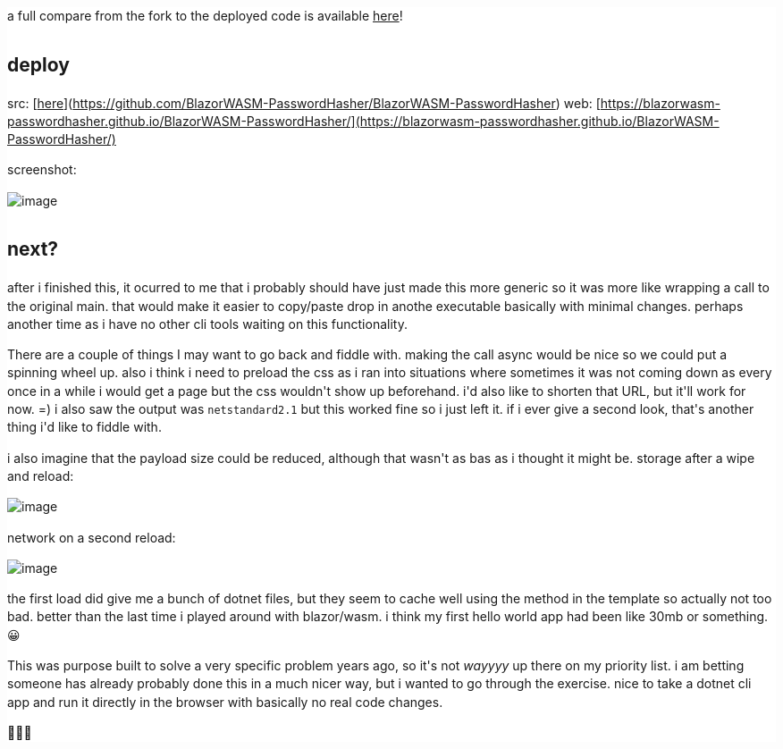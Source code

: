 a full compare from the fork to the deployed code is available [here](https://github.com/BlazorWASM-PasswordHasher/BlazorWASM-PasswordHasher/compare/6b8c30ee6f7a26ed9be2ca5777aecab39d8e5716...c69fcc7e68bcb204db6a3ffe1cab13eb0fcaa3af)!

## deploy

src: [[here](https://github.com/BlazorWASM-PasswordHasher/BlazorWASM-PasswordHasher)](https://github.com/BlazorWASM-PasswordHasher/BlazorWASM-PasswordHasher)
web: [https://blazorwasm-passwordhasher.github.io/BlazorWASM-PasswordHasher/](https://blazorwasm-passwordhasher.github.io/BlazorWASM-PasswordHasher/)

screenshot:

<img width="613" alt="image" src="https://user-images.githubusercontent.com/7390156/173565596-90f81799-ffdd-4fce-8229-de3fbf1730f1.png">

## next?

after i finished this, it ocurred to me that i probably should have just made this more generic so it was more like wrapping a call to the original main. that would make it easier to copy/paste drop in anothe executable basically with minimal changes. perhaps another time as i have no other cli tools waiting on this functionality.

There are a couple of things I may want to go back and fiddle with. making the call async would be nice so we could put a spinning wheel up. also i think i need to preload the css as i ran into situations where sometimes it was not coming down as every once in a while i would get a page but the css wouldn't show up beforehand. i'd also like to shorten that URL, but it'll work for now. =) i also saw the output was `netstandard2.1` but this worked fine so i just left it. if i ever give a second look, that's another thing i'd like to fiddle with.

i also imagine that the payload size could be reduced, although that wasn't as bas as i thought it might be. storage after a wipe and reload:

<img width="395" alt="image" src="https://user-images.githubusercontent.com/7390156/173567784-09929621-62cc-49d7-93a0-7ade4be2cebc.png">

network on a second reload:

<img width="763" alt="image" src="https://user-images.githubusercontent.com/7390156/173568117-1433601a-8c2d-473a-abfc-598aec1c8688.png">

the first load did give me a bunch of dotnet files, but they seem to cache well using the method in the template so actually not too bad. better than the last time i played around with blazor/wasm. i think my first hello world app had been like 30mb or something. 😀

This was purpose built to solve a very specific problem years ago, so it's not *wayyyy* up there on my priority list. i am betting someone has already probably done this in a much nicer way, but i wanted to go through the exercise. nice to take a dotnet cli app and run it directly in the browser with basically no real code changes.

🎉🎉🎉
